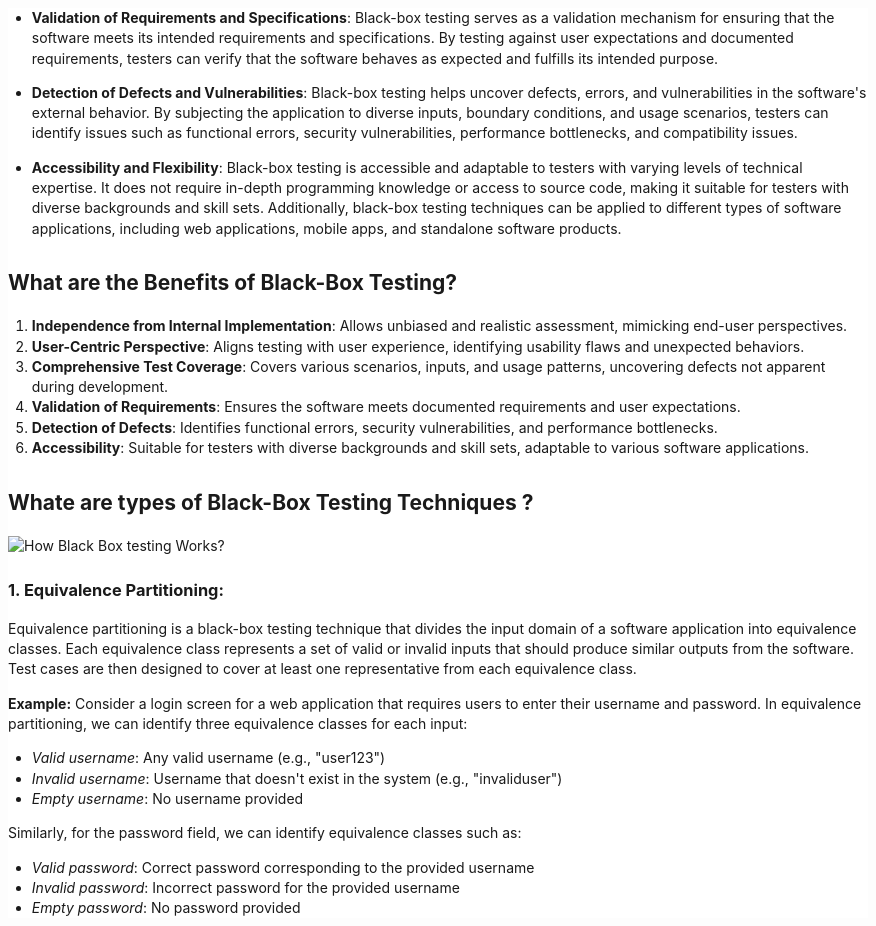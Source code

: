 - **Validation of Requirements and Specifications**: Black-box testing serves as a validation mechanism for ensuring that the software meets its intended requirements and specifications. By testing against user expectations and documented requirements, testers can verify that the software behaves as expected and fulfills its intended purpose.

- **Detection of Defects and Vulnerabilities**: Black-box testing helps uncover defects, errors, and vulnerabilities in the software's external behavior. By subjecting the application to diverse inputs, boundary conditions, and usage scenarios, testers can identify issues such as functional errors, security vulnerabilities, performance bottlenecks, and compatibility issues.

- **Accessibility and Flexibility**: Black-box testing is accessible and adaptable to testers with varying levels of technical expertise. It does not require in-depth programming knowledge or access to source code, making it suitable for testers with diverse backgrounds and skill sets. Additionally, black-box testing techniques can be applied to different types of software applications, including web applications, mobile apps, and standalone software products.

## What are the Benefits of Black-Box Testing?

1. **Independence from Internal Implementation**: Allows unbiased and realistic assessment, mimicking end-user perspectives.
2. **User-Centric Perspective**: Aligns testing with user experience, identifying usability flaws and unexpected behaviors.
3. **Comprehensive Test Coverage**: Covers various scenarios, inputs, and usage patterns, uncovering defects not apparent during development.
4. **Validation of Requirements**: Ensures the software meets documented requirements and user expectations.
5. **Detection of Defects**: Identifies functional errors, security vulnerabilities, and performance bottlenecks.
6. **Accessibility**: Suitable for testers with diverse backgrounds and skill sets, adaptable to various software applications.

## Whate are types of Black-Box Testing Techniques ?

![How Black Box testing Works?](https://keploy-devrel.s3.us-west-2.amazonaws.com/thumbnail_Black-box.jpg)

### 1. Equivalence Partitioning:

Equivalence partitioning is a black-box testing technique that divides the input domain of a software application into equivalence classes. Each equivalence class represents a set of valid or invalid inputs that should produce similar outputs from the software. Test cases are then designed to cover at least one representative from each equivalence class.

**Example:** Consider a login screen for a web application that requires users to enter their username and password. In equivalence partitioning, we can identify three equivalence classes for each input:

- _Valid username_: Any valid username (e.g., "user123")
- _Invalid username_: Username that doesn't exist in the system (e.g., "invaliduser")
- _Empty username_: No username provided

Similarly, for the password field, we can identify equivalence classes such as:

- _Valid password_: Correct password corresponding to the provided username
- _Invalid password_: Incorrect password for the provided username
- _Empty password_: No password provided
